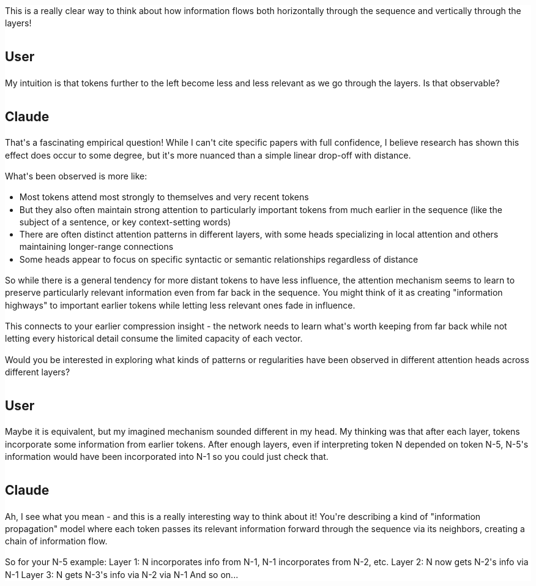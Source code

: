 This is a really clear way to think about how information flows both horizontally through the sequence and vertically through the layers!

## User

My intuition is that tokens further to the left become less and less relevant as we go through the layers. Is that observable?

## Claude

 That's a fascinating empirical question! While I can't cite specific papers with full confidence, I believe research has shown this effect does occur to some degree, but it's more nuanced than a simple linear drop-off with distance.

What's been observed is more like:
- Most tokens attend most strongly to themselves and very recent tokens
- But they also often maintain strong attention to particularly important tokens from much earlier in the sequence (like the subject of a sentence, or key context-setting words)
- There are often distinct attention patterns in different layers, with some heads specializing in local attention and others maintaining longer-range connections
- Some heads appear to focus on specific syntactic or semantic relationships regardless of distance

So while there is a general tendency for more distant tokens to have less influence, the attention mechanism seems to learn to preserve particularly relevant information even from far back in the sequence. You might think of it as creating "information highways" to important earlier tokens while letting less relevant ones fade in influence.

This connects to your earlier compression insight - the network needs to learn what's worth keeping from far back while not letting every historical detail consume the limited capacity of each vector.

Would you be interested in exploring what kinds of patterns or regularities have been observed in different attention heads across different layers?

## User

Maybe it is equivalent, but my imagined mechanism sounded different in my head. My thinking was that after each layer, tokens incorporate some information from earlier tokens. After enough layers, even if interpreting token N depended on token N-5, N-5's information would have been incorporated into N-1 so you could just check that.

## Claude

 Ah, I see what you mean - and this is a really interesting way to think about it! You're describing a kind of "information propagation" model where each token passes its relevant information forward through the sequence via its neighbors, creating a chain of information flow.

So for your N-5 example:
Layer 1: N incorporates info from N-1, N-1 incorporates from N-2, etc.
Layer 2: N now gets N-2's info via N-1
Layer 3: N gets N-3's info via N-2 via N-1
And so on...
